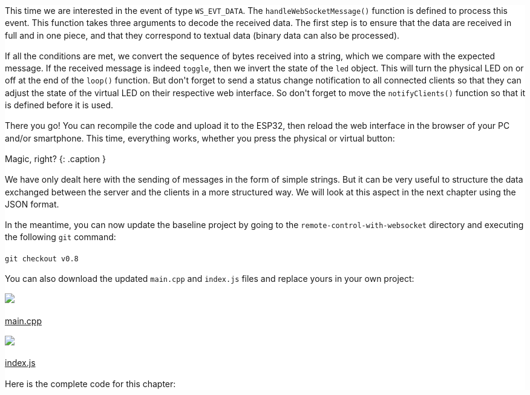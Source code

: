 This time we are interested in the event of type `WS_EVT_DATA`. The `handleWebSocketMessage()` function is defined to process this event. This function takes three arguments to decode the received data. The first step is to ensure that the data are received in full and in one piece, and that they correspond to textual data (binary data can also be processed).

If all the conditions are met, we convert the sequence of bytes received into a string, which we compare with the expected message. If the received message is indeed `toggle`, then we invert the state of the `led` object. This will turn the physical LED on or off at the end of the `loop()` function. But don't forget to send a status change notification to all connected clients so that they can adjust the state of the virtual LED on their respective web interface. So don't forget to move the `notifyClients()` function so that it is defined before it is used.

There you go! You can recompile the code and upload it to the ESP32, then reload the web interface in the browser of your PC and/or smartphone. This time, everything works, whether you press the physical or virtual button:

<div class="video-wrapper full-width with-caption shadow">
    <video class="video" autoplay muted loop>
        <source src="{{ 'videos/demo.mp4' | relative_url }}" type="video/mp4" />
        Your browser does not support the video tag.
    </video>
</div>

Magic, right?
{: .caption }

We have only dealt here with the sending of messages in the form of simple strings. But it can be very useful to structure the data exchanged between the server and the clients in a more structured way. We will look at this aspect in the next chapter using the JSON format.

In the meantime, you can now update the baseline project by going to the `remote-control-with-websocket` directory and executing the following `git` command:

```
git checkout v0.8
```

You can also download the updated `main.cpp` and `index.js` files and replace yours in your own project:

<div class="files">
    <a class="icon" href="{% include github-download.html file="/v0.8/src/main.cpp" %}" download="main.cpp">
        <img width="64" src="{{ 'images/file-cpp-icon-178x192.png' | relative_url }}">
        <p class="filename">main.cpp</p>
    </a>
    <a class="icon" href="{% include github-download.html file="/v0.8/data/index.js" %}" download="index.js">
        <img width="64" src="{{ 'images/file-js-icon-178x192.png' | relative_url }}">
        <p class="filename">index.js</p>
    </a>
</div>

Here is the complete code for this chapter:
